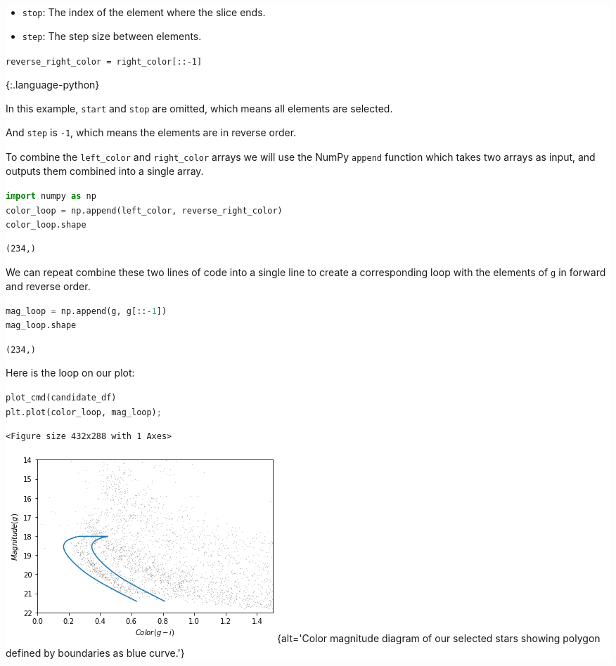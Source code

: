 - `stop`: The index of the element where the slice ends.

- `step`: The step size between elements.

```
reverse_right_color = right_color[::-1]
```
{:.language-python}

In this example, `start` and `stop` are omitted, which means all
elements are selected.

And `step` is `-1`, which means the elements are in reverse order.

To combine the `left_color` and `right_color` arrays we will use the NumPy `append` function
which takes two arrays as input, and outputs them combined into a single array.

```python
import numpy as np
color_loop = np.append(left_color, reverse_right_color)
color_loop.shape
```

```output
(234,)
```

We can repeat combine these two lines of code into a single line to create a corresponding loop with the elements of `g` in forward and reverse order.

```python
mag_loop = np.append(g, g[::-1])
mag_loop.shape
```

```output
(234,)
```

Here is the loop on our plot:

```python
plot_cmd(candidate_df)
plt.plot(color_loop, mag_loop);
```

```output
<Figure size 432x288 with 1 Axes>
```

![](fig/07-photo_files/07-photo_70_0.png){alt='Color magnitude diagram of our selected stars showing polygon defined by boundaries as blue curve.'}
